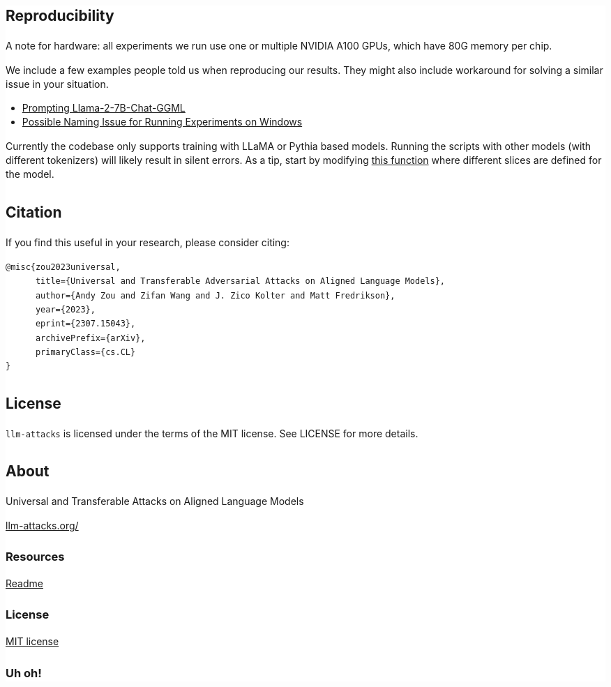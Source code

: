 ## Reproducibility

A note for hardware: all experiments we run use one or multiple NVIDIA A100 GPUs, which have 80G memory per chip.

We include a few examples people told us when reproducing our results. They might also include workaround for solving a similar issue in your situation.

* [Prompting Llama-2-7B-Chat-GGML](https://github.com/llm-attacks/llm-attacks/issues/8)
* [Possible Naming Issue for Running Experiments on Windows](https://github.com/llm-attacks/llm-attacks/issues/28)

Currently the codebase only supports training with LLaMA or Pythia based models. Running the scripts with other models (with different tokenizers) will likely result in silent errors. As a tip, start by modifying [this function](https://github.com/llm-attacks/llm-attacks/blob/main/llm_attacks/base/attack_manager.py#L130) where different slices are defined for the model.

## Citation

If you find this useful in your research, please consider citing:

```
@misc{zou2023universal,
      title={Universal and Transferable Adversarial Attacks on Aligned Language Models}, 
      author={Andy Zou and Zifan Wang and J. Zico Kolter and Matt Fredrikson},
      year={2023},
      eprint={2307.15043},
      archivePrefix={arXiv},
      primaryClass={cs.CL}
}

```

## License

`llm-attacks` is licensed under the terms of the MIT license. See LICENSE for more details.

## About

Universal and Transferable Attacks on Aligned Language Models

[llm-attacks.org/](https://llm-attacks.org/ "https://llm-attacks.org/")

### Resources

[Readme](#readme-ov-file)

### License

[MIT license](#MIT-1-ov-file)

### Uh oh!
